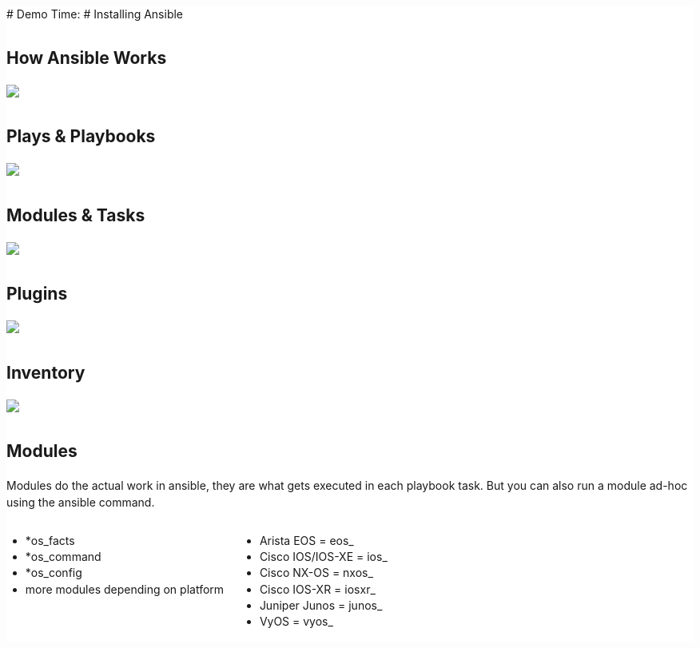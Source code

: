 

<section data-state="title alt">
# Demo Time: 
# Installing Ansible



# How Ansible Works
<img src="images/how-ansible-works-diagram-01.svg" />



# Plays & Playbooks
<img src="images/how-ansible-works-diagram-02.svg" />



# Modules & Tasks
<img src="images/how-ansible-works-diagram-03.svg" />



# Plugins
<img src="images/how-ansible-works-diagram-04.svg" />




# Inventory
<img src="images/networking-how-ansible-works-diagram-05.svg" />



# Modules
Modules do the actual work in ansible, they are what gets executed in each playbook task. But you can also run a module ad-hoc using the ansible command.
          <div class="columns">
            <div class="col">
              <ul>
                <li>\*os_facts</li>
                <li>\*os_command</li>
                <li>\*os\_config</li>
                <li>more modules depending on platform</li>
              </ul>
            </div>
            <div class="col">
              <ul>
                <li>Arista EOS = eos\_</li>
                <li>Cisco IOS/IOS-XE = ios\_</li>
                <li>Cisco NX-OS = nxos\_</li>
                <li>Cisco IOS-XR = iosxr\_</li>
                <li>Juniper Junos = junos\_</li>
                <li>VyOS = vyos\_</li>
              </ul>
            </div>
          </div>
